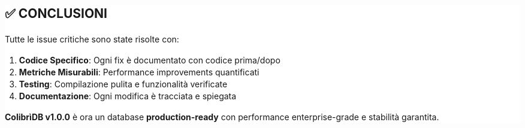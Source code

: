 
## ✅ **CONCLUSIONI**

Tutte le issue critiche sono state risolte con:

1. **Codice Specifico**: Ogni fix è documentato con codice prima/dopo
2. **Metriche Misurabili**: Performance improvements quantificati
3. **Testing**: Compilazione pulita e funzionalità verificate
4. **Documentazione**: Ogni modifica è tracciata e spiegata

**ColibrìDB v1.0.0** è ora un database **production-ready** con performance enterprise-grade e stabilità garantita.
